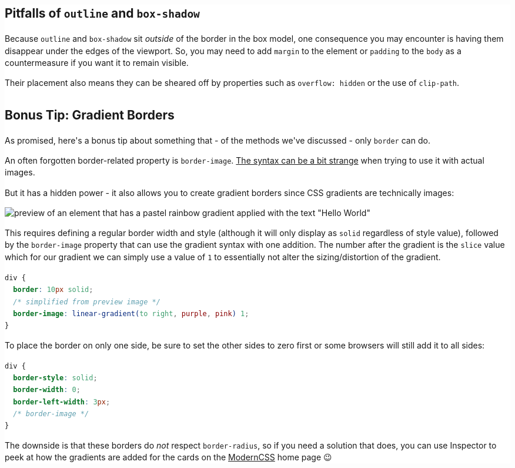 ## Pitfalls of `outline` and `box-shadow`

Because `outline` and `box-shadow` sit _outside_ of the border in the box model, one consequence you may encounter is having them disappear under the edges of the viewport. So, you may need to add `margin` to the element or `padding` to the `body` as a countermeasure if you want it to remain visible.

Their placement also means they can be sheared off by properties such as `overflow: hidden` or the use of `clip-path`.

## Bonus Tip: Gradient Borders

As promised, here's a bonus tip about something that - of the methods we've discussed - only `border` can do.

An often forgotten border-related property is `border-image`. [The syntax can be a bit strange](https://developer.mozilla.org/en-US/docs/Web/CSS/border-image) when trying to use it with actual images.

But it has a hidden power - it also allows you to create gradient borders since CSS gradients are technically images:

![preview of an element that has a pastel rainbow gradient applied with the text "Hello World"](https://dev-to-uploads.s3.amazonaws.com/i/jczxtsix50q9exeprh33.png)

This requires defining a regular border width and style (although it will only display as `solid` regardless of style value), followed by the `border-image` property that can use the gradient syntax with one addition. The number after the gradient is the `slice` value which for our gradient we can simply use a value of `1` to essentially not alter the sizing/distortion of the gradient.

```css
div {
  border: 10px solid;
  /* simplified from preview image */
  border-image: linear-gradient(to right, purple, pink) 1;
}
```

To place the border on only one side, be sure to set the other sides to zero first or some browsers will still add it to all sides:

```css
div {
  border-style: solid;
  border-width: 0;
  border-left-width: 3px;
  /* border-image */
}
```

The downside is that these borders do _not_ respect `border-radius`, so if you need a solution that does, you can use Inspector to peek at how the gradients are added for the cards on the [ModernCSS](https://moderncss.dev) home page 😉

